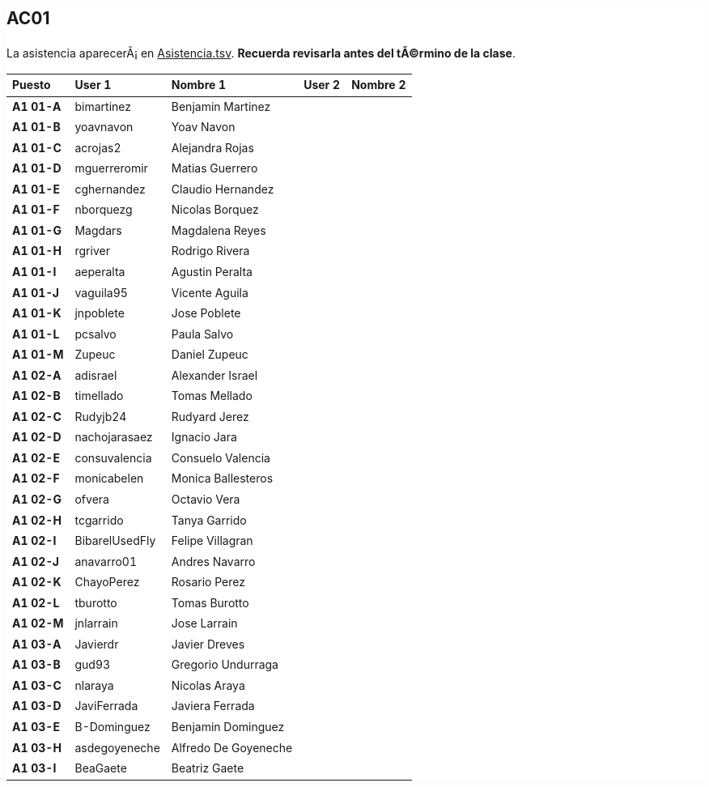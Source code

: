## AC01

La asistencia aparecerÃ¡ en [Asistencia.tsv](Asistencia.tsv). **Recuerda revisarla antes del tÃ©rmino de la clase**.

| Puesto | User 1 | Nombre 1 | User 2 | Nombre 2 |
|:-------|:-------|:---------|:-------|:---------|
| **A1 01-A** | bimartinez | Benjamin Martinez |  |   |
| **A1 01-B** | yoavnavon | Yoav Navon |  |   |
| **A1 01-C** | acrojas2 | Alejandra Rojas |  |   |
| **A1 01-D** | mguerreromir | Matias Guerrero |  |   |
| **A1 01-E** | cghernandez | Claudio Hernandez |  |   |
| **A1 01-F** | nborquezg | Nicolas Borquez |  |   |
| **A1 01-G** | Magdars | Magdalena Reyes |  |   |
| **A1 01-H** | rgriver | Rodrigo Rivera |  |   |
| **A1 01-I** | aeperalta | Agustin Peralta |  |   |
| **A1 01-J** | vaguila95 | Vicente Aguila |  |   |
| **A1 01-K** | jnpoblete | Jose Poblete |  |   |
| **A1 01-L** | pcsalvo | Paula Salvo |  |   |
| **A1 01-M** | Zupeuc | Daniel Zupeuc |  |   |
| **A1 02-A** | adisrael | Alexander Israel |  |   |
| **A1 02-B** | timellado | Tomas Mellado |  |   |
| **A1 02-C** | Rudyjb24 | Rudyard Jerez |  |   |
| **A1 02-D** | nachojarasaez | Ignacio Jara |  |   |
| **A1 02-E** | consuvalencia | Consuelo Valencia |  |   |
| **A1 02-F** | monicabelen | Monica Ballesteros |  |   |
| **A1 02-G** | ofvera | Octavio Vera |  |   |
| **A1 02-H** | tcgarrido | Tanya Garrido |  |   |
| **A1 02-I** | BibarelUsedFly | Felipe Villagran |  |   |
| **A1 02-J** | anavarro01 | Andres Navarro |  |   |
| **A1 02-K** | ChayoPerez | Rosario Perez |  |   |
| **A1 02-L** | tburotto | Tomas Burotto |  |   |
| **A1 02-M** | jnlarrain | Jose Larrain |  |   |
| **A1 03-A** | Javierdr | Javier Dreves |  |   |
| **A1 03-B** | gud93 | Gregorio Undurraga |  |   |
| **A1 03-C** | nlaraya | Nicolas Araya |  |   |
| **A1 03-D** | JaviFerrada | Javiera Ferrada |  |   |
| **A1 03-E** | B-Dominguez | Benjamin Dominguez |  |   |
| **A1 03-H** | asdegoyeneche | Alfredo De Goyeneche |  |   |
| **A1 03-I** | BeaGaete | Beatriz Gaete |  |   |
